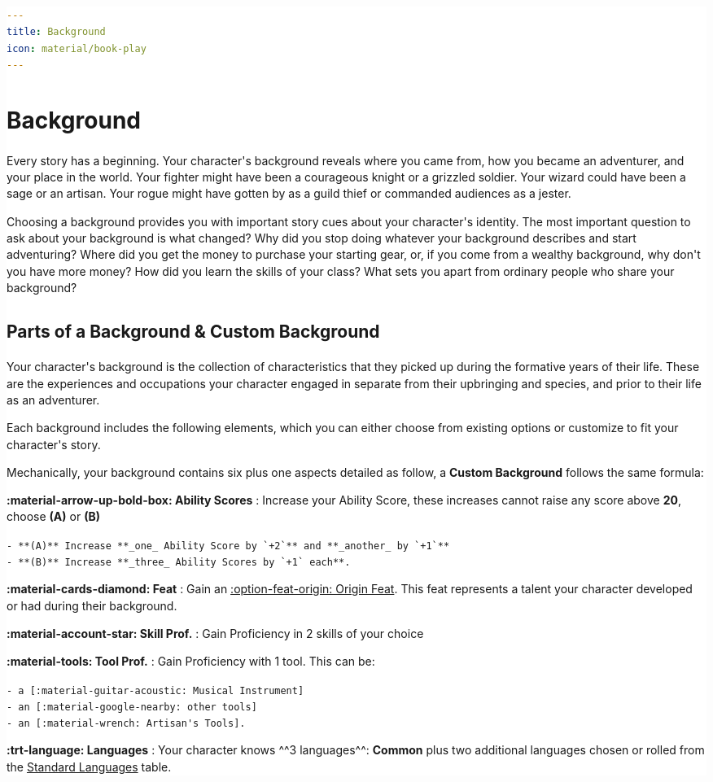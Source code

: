 ```yaml
---
title: Background
icon: material/book-play
---
```


# Background

Every story has a beginning. Your character's background reveals where you came from, how you became an adventurer, and your place in the world. Your fighter might have been a courageous knight or a grizzled soldier. Your wizard could have been a sage or an artisan. Your rogue might have gotten by as a guild thief or commanded audiences as a jester.

Choosing a background provides you with important story cues about your character's identity. The most important question to ask about your background is what changed? Why did you stop doing whatever your background describes and start adventuring? Where did you get the money to purchase your starting gear, or, if you come from a wealthy background, why don't you have more money? How did you learn the skills of your class? What sets you apart from ordinary people who share your background?

## Parts of a Background & Custom Background

Your character's background is the collection of characteristics that they picked up during the formative years of their life. These are the experiences and occupations your character engaged in separate from their upbringing and species, and prior to their life as an adventurer.

Each background includes the following elements, which you can either choose from existing options or customize to fit your character's story.

Mechanically, your background contains six plus one aspects detailed as follow, a **Custom Background** follows the same formula:

**:material-arrow-up-bold-box: Ability Scores**
:   Increase your Ability Score, these increases cannot raise any score above **20**, choose **(A)** or **(B)**

    - **(A)** Increase **_one_ Ability Score by `+2`** and **_another_ by `+1`**
    - **(B)** Increase **_three_ Ability Scores by `+1` each**.

**:material-cards-diamond: Feat**
:   Gain an [:option-feat-origin: Origin Feat]. This feat represents a talent your character developed or had during their background.

**:material-account-star: Skill Prof.**
:   Gain Proficiency in 2 skills of your choice

**:material-tools: Tool Prof.**
:   Gain Proficiency with 1 tool. This can be:

    - a [:material-guitar-acoustic: Musical Instrument]
    - an [:material-google-nearby: other tools]
    - an [:material-wrench: Artisan's Tools].

**:trt-language: Languages**
:   Your character knows ^^3 languages^^: **Common** plus two additional languages chosen or rolled from the [Standard Languages] table.


[:option-feat-origin: Origin Feat]: ../../../option/feat/feat-origin/index.md
[Equipment Package]: ../../../equipment/adventuring-gear/equipment-packs.md
[Standard Languages]: ../../create-your-character.md#25-choose-languages
[:material-wrench: Artisan's Tools]: ../../../equipment/tools/artisan-tools.md
[:material-guitar-acoustic: Musical Instrument]: ../../../equipment/tools/other-tools.md#musical-instrument
[:material-google-nearby: other tools]: ../../../equipment/tools/other-tools.md